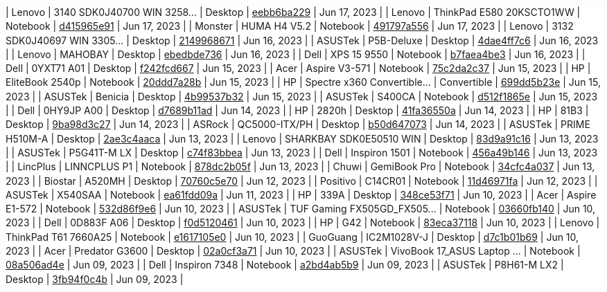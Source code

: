 | Lenovo        | 3140 SDK0J40700 WIN 3258... | Desktop     | [eebb6ba229](https://linux-hardware.org/?probe=eebb6ba229) | Jun 17, 2023 |
| Lenovo        | ThinkPad E580 20KSCTO1WW    | Notebook    | [d415965e91](https://linux-hardware.org/?probe=d415965e91) | Jun 17, 2023 |
| Monster       | HUMA H4 V5.2                | Notebook    | [491797a556](https://linux-hardware.org/?probe=491797a556) | Jun 17, 2023 |
| Lenovo        | 3132 SDK0J40697 WIN 3305... | Desktop     | [2149968671](https://linux-hardware.org/?probe=2149968671) | Jun 16, 2023 |
| ASUSTek       | P5B-Deluxe                  | Desktop     | [4dae4ff7c6](https://linux-hardware.org/?probe=4dae4ff7c6) | Jun 16, 2023 |
| Lenovo        | MAHOBAY                     | Desktop     | [ebedbde736](https://linux-hardware.org/?probe=ebedbde736) | Jun 16, 2023 |
| Dell          | XPS 15 9550                 | Notebook    | [b7faea4be3](https://linux-hardware.org/?probe=b7faea4be3) | Jun 16, 2023 |
| Dell          | 0YXT71 A01                  | Desktop     | [f242fcd667](https://linux-hardware.org/?probe=f242fcd667) | Jun 15, 2023 |
| Acer          | Aspire V3-571               | Notebook    | [75c2da2c37](https://linux-hardware.org/?probe=75c2da2c37) | Jun 15, 2023 |
| HP            | EliteBook 2540p             | Notebook    | [20ddd7a28b](https://linux-hardware.org/?probe=20ddd7a28b) | Jun 15, 2023 |
| HP            | Spectre x360 Convertible... | Convertible | [699dd5b23e](https://linux-hardware.org/?probe=699dd5b23e) | Jun 15, 2023 |
| ASUSTek       | Benicia                     | Desktop     | [4b99537b32](https://linux-hardware.org/?probe=4b99537b32) | Jun 15, 2023 |
| ASUSTek       | S400CA                      | Notebook    | [d512f1865e](https://linux-hardware.org/?probe=d512f1865e) | Jun 15, 2023 |
| Dell          | 0HY9JP A00                  | Desktop     | [d7689b11ad](https://linux-hardware.org/?probe=d7689b11ad) | Jun 14, 2023 |
| HP            | 2820h                       | Desktop     | [41fa36550a](https://linux-hardware.org/?probe=41fa36550a) | Jun 14, 2023 |
| HP            | 81B3                        | Desktop     | [9ba98d3c27](https://linux-hardware.org/?probe=9ba98d3c27) | Jun 14, 2023 |
| ASRock        | QC5000-ITX/PH               | Desktop     | [b50d647073](https://linux-hardware.org/?probe=b50d647073) | Jun 14, 2023 |
| ASUSTek       | PRIME H510M-A               | Desktop     | [2ae3c4aaca](https://linux-hardware.org/?probe=2ae3c4aaca) | Jun 13, 2023 |
| Lenovo        | SHARKBAY SDK0E50510 WIN     | Desktop     | [83d9a91c16](https://linux-hardware.org/?probe=83d9a91c16) | Jun 13, 2023 |
| ASUSTek       | P5G41T-M LX                 | Desktop     | [c74f83bbea](https://linux-hardware.org/?probe=c74f83bbea) | Jun 13, 2023 |
| Dell          | Inspiron 1501               | Notebook    | [456a49b146](https://linux-hardware.org/?probe=456a49b146) | Jun 13, 2023 |
| LincPlus      | LINNCPLUS P1                | Notebook    | [878dc2b05f](https://linux-hardware.org/?probe=878dc2b05f) | Jun 13, 2023 |
| Chuwi         | GemiBook Pro                | Notebook    | [34cfc4a037](https://linux-hardware.org/?probe=34cfc4a037) | Jun 13, 2023 |
| Biostar       | A520MH                      | Desktop     | [70760c5e70](https://linux-hardware.org/?probe=70760c5e70) | Jun 12, 2023 |
| Positivo      | C14CR01                     | Notebook    | [11d46971fa](https://linux-hardware.org/?probe=11d46971fa) | Jun 12, 2023 |
| ASUSTek       | X540SAA                     | Notebook    | [ea61fdd09a](https://linux-hardware.org/?probe=ea61fdd09a) | Jun 11, 2023 |
| HP            | 339A                        | Desktop     | [348ce53f71](https://linux-hardware.org/?probe=348ce53f71) | Jun 10, 2023 |
| Acer          | Aspire E1-572               | Notebook    | [532d86f9e6](https://linux-hardware.org/?probe=532d86f9e6) | Jun 10, 2023 |
| ASUSTek       | TUF Gaming FX505GD_FX505... | Notebook    | [03660fb140](https://linux-hardware.org/?probe=03660fb140) | Jun 10, 2023 |
| Dell          | 0D883F A06                  | Desktop     | [f0d5120461](https://linux-hardware.org/?probe=f0d5120461) | Jun 10, 2023 |
| HP            | G42                         | Notebook    | [83eca37118](https://linux-hardware.org/?probe=83eca37118) | Jun 10, 2023 |
| Lenovo        | ThinkPad T61 7660A25        | Notebook    | [e1617105e0](https://linux-hardware.org/?probe=e1617105e0) | Jun 10, 2023 |
| GuoGuang      | IC2M1028V-J                 | Desktop     | [d7c1b01b69](https://linux-hardware.org/?probe=d7c1b01b69) | Jun 10, 2023 |
| Acer          | Predator G3600              | Desktop     | [02a0cf3a71](https://linux-hardware.org/?probe=02a0cf3a71) | Jun 10, 2023 |
| ASUSTek       | VivoBook 17_ASUS Laptop ... | Notebook    | [08a506ad4e](https://linux-hardware.org/?probe=08a506ad4e) | Jun 09, 2023 |
| Dell          | Inspiron 7348               | Notebook    | [a2bd4ab5b9](https://linux-hardware.org/?probe=a2bd4ab5b9) | Jun 09, 2023 |
| ASUSTek       | P8H61-M LX2                 | Desktop     | [3fb94f0c4b](https://linux-hardware.org/?probe=3fb94f0c4b) | Jun 09, 2023 |
